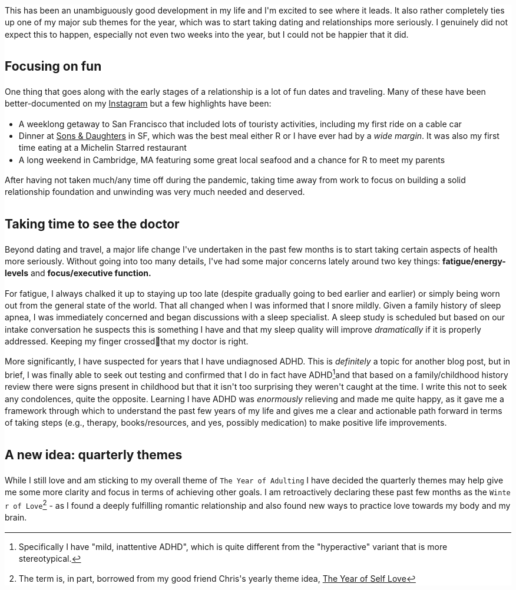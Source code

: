 This has been an unambiguously good development in my life and I'm excited to see where it leads. It also rather completely ties up one of my major sub themes for the year, which was to start taking dating and relationships more seriously. I genuinely did not expect this to happen, especially not even two weeks into the year, but I could not be happier that it did.

## Focusing on fun

One thing that goes along with the early stages of a relationship is a lot of fun dates and traveling. Many of these have been better-documented on my [Instagram](https://www.instagram.com/garrettwelson/) but a few highlights have been:

- A weeklong getaway to San Francisco that included lots of touristy activities, including my first ride on a cable car
- Dinner at [Sons & Daughters](https://www.sonsanddaughterssf.com) in SF, which was the best meal either R or I have ever had by a _wide margin_. It was also my first time eating at a Michelin Starred restaurant
- A long weekend in Cambridge, MA featuring some great local seafood and a chance for R to meet my parents

After having not taken much/any time off during the pandemic, taking time away from work to focus on building a solid relationship foundation and unwinding was very much needed and deserved.

## Taking time to see the doctor

Beyond dating and travel, a major life change I've undertaken in the past few months is to start taking certain aspects of health more seriously. Without going into too many details, I've had some major concerns lately around two key things: **fatigue/energy-levels** and **focus/executive function.**

For fatigue, I always chalked it up to staying up too late (despite gradually going to bed earlier and earlier) or simply being worn out from the general state of the world. That all changed when I was informed that I snore mildly. Given a family history of sleep apnea, I was immediately concerned and began discussions with a sleep specialist. A sleep study is scheduled but based on our intake conversation he suspects this is something I have and that my sleep quality will improve _dramatically_ if it is properly addressed. Keeping my finger crossed🤞that my doctor is right.

More significantly, I have suspected for years that I have undiagnosed ADHD. This is _definitely_ a topic for another blog post, but in brief, I was finally able to seek out testing and confirmed that I do in fact have ADHD[^5]and that based on a family/childhood history review there were signs present in childhood but that it isn't too surprising they weren't caught at the time. I write this not to seek any condolences, quite the opposite. Learning I have ADHD was _enormously_ relieving and made me quite happy, as it gave me a framework through which to understand the past few years of my life and gives me a clear and actionable path forward in terms of taking steps (e.g., therapy, books/resources, and yes, possibly medication) to make positive life improvements.

## A new idea: quarterly themes

While I still love and am sticking to my overall theme of `The Year of Adulting` I have decided the quarterly themes may help give me some more clarity and focus in terms of achieving other goals. I am retroactively declaring these past few months as the `Winter of Love`[^6] - as I found a deeply fulfilling romantic relationship and also found new ways to practice love towards my body and my brain.


[^1]: I did, however, have an extended (nearly 3 hour) conversation with my best friend in late December about our planned themes. We recorded it and while it will never be public, it was an absolutely invaluable exercise and something we plan to do annually moving forward.
[^2]: I feel weird about using her full name, so I'll just use her first initial. I don't think she would care as it's a fairly common name, but ¯\\\_(ツ)\_/¯
[^3]: It was OK Cupid when OK Cupid used to be _good_ and genuinely differentiated from other apps on the market. While I don't have any particular need to be on dating apps now, the _massive_ steps backwards that OK Cupid has taken in it's UX and feature set to conform to the bland standards of every other Match Group app is quite sad. OK Cupid struck me as something of a haven for nerds, queer people, polyamorous folks, or anyone else seeking something somewhat "unconventional," but now it looks like every other dating app. I want to write about this more in the future...
[^4]: I am eternally grateful to her for having the guts to say something, as I felt too anxious to broach the subject...
[^5]: Specifically I have "mild, inattentive ADHD", which is quite different from the "hyperactive" variant that is more stereotypical.
[^6]: The term is, in part, borrowed from my good friend Chris's yearly theme idea, [The Year of Self Love](https://www.chrispaulsen.com/web-log/2022-year-of-self-love)